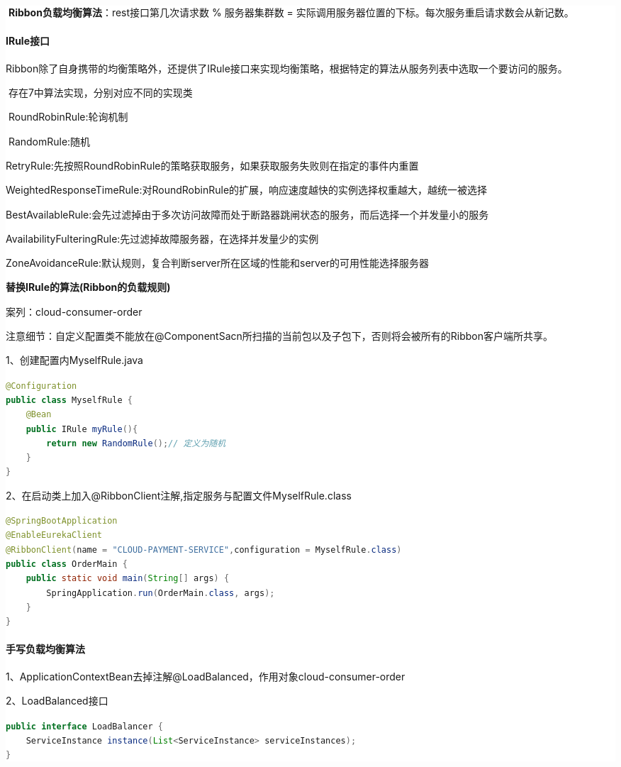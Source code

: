​	**Ribbon负载均衡算法**：rest接口第几次请求数 % 服务器集群数 = 实际调用服务器位置的下标。每次服务重启请求数会从新记数。

#### IRule接口

​	Ribbon除了自身携带的均衡策略外，还提供了IRule接口来实现均衡策略，根据特定的算法从服务列表中选取一个要访问的服务。

​	存在7中算法实现，分别对应不同的实现类

​	RoundRobinRule:轮询机制

​	RandomRule:随机

​	RetryRule:先按照RoundRobinRule的策略获取服务，如果获取服务失败则在指定的事件内重置

​	WeightedResponseTimeRule:对RoundRobinRule的扩展，响应速度越快的实例选择权重越大，越统一被选择

​	BestAvailableRule:会先过滤掉由于多次访问故障而处于断路器跳闸状态的服务，而后选择一个并发量小的服务

​	AvailabilityFulteringRule:先过滤掉故障服务器，在选择并发量少的实例

​	ZoneAvoidanceRule:默认规则，复合判断server所在区域的性能和server的可用性能选择服务器

**替换IRule的算法(Ribbon的负载规则)**

案列：cloud-consumer-order

注意细节：自定义配置类不能放在@ComponentSacn所扫描的当前包以及子包下，否则将会被所有的Ribbon客户端所共享。

1、创建配置内MyselfRule.java

```java
@Configuration
public class MyselfRule {
    @Bean
    public IRule myRule(){
        return new RandomRule();// 定义为随机
    }
}
```

2、在启动类上加入@RibbonClient注解,指定服务与配置文件MyselfRule.class

```java
@SpringBootApplication
@EnableEurekaClient
@RibbonClient(name = "CLOUD-PAYMENT-SERVICE",configuration = MyselfRule.class)
public class OrderMain {
    public static void main(String[] args) {
        SpringApplication.run(OrderMain.class, args);
    }
}
```

#### 手写负载均衡算法

1、ApplicationContextBean去掉注解@LoadBalanced，作用对象cloud-consumer-order

2、LoadBalanced接口

```java
public interface LoadBalancer {
    ServiceInstance instance(List<ServiceInstance> serviceInstances);
}
```

